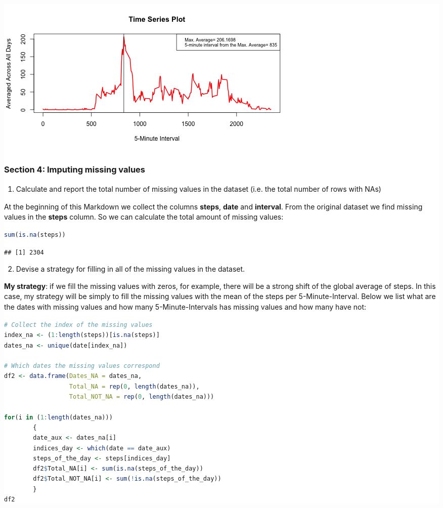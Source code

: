 ![plot of chunk unnamed-chunk-5](figure/unnamed-chunk-5-1.png) 


### Section 4: Imputing missing values

1. Calculate and report the total number of missing values in the dataset (i.e. the total number of rows with NAs)

At the beginning of this Markdown we collect the columns **steps**, **date** and **interval**. From the original dataset we find  missing values in the **steps** column. So we can calculate the total amount of missing values:


```r
sum(is.na(steps))
```

```
## [1] 2304
```

2. Devise a strategy for filling in all of the missing values in the dataset.   

**My strategy**: if we fill the missing values with zeros, for example, there will be a strong shift of the global average of steps. In this case, my strategy will be simply to fill the missing values with the mean of the steps per 5-Minute-Interval. Below we list what are the dates with missing values and how many 5-Minute-Intervals has missing values and how many have not:


```r
# Collect the index of the missing values
index_na <- (1:length(steps))[is.na(steps)]
dates_na <- unique(date[index_na])

# Which dates the missing values correspond
df2 <- data.frame(Dates_NA = dates_na,
                  Total_NA = rep(0, length(dates_na)),
                  Total_NOT_NA = rep(0, length(dates_na)))

for(i in (1:length(dates_na)))
        {
        date_aux <- dates_na[i]
        indices_day <- which(date == date_aux)
        steps_of_the_day <- steps[indices_day]
        df2$Total_NA[i] <- sum(is.na(steps_of_the_day))
        df2$Total_NOT_NA[i] <- sum(!is.na(steps_of_the_day))
        }
df2
```
